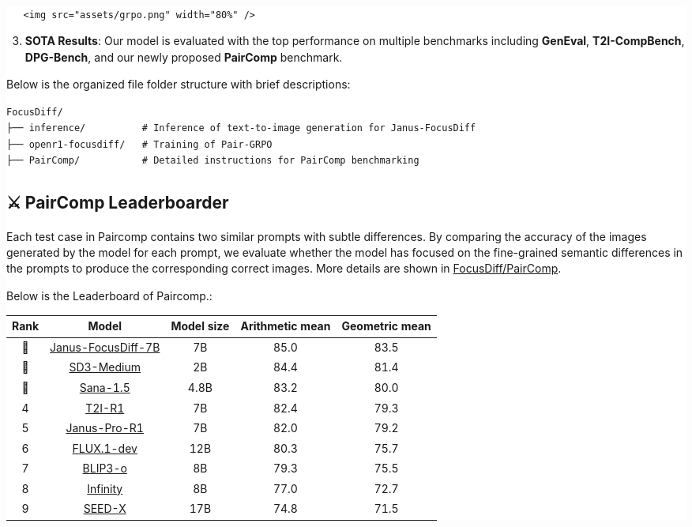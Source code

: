        <img src="assets/grpo.png" width="80%" />
   </div>

3. **SOTA Results**: Our model is evaluated with the top performance on multiple benchmarks including **GenEval**, **T2I-CompBench**, **DPG-Bench**, and our newly proposed **PairComp** benchmark.

Below is the organized file folder structure with brief descriptions:

```text
FocusDiff/
├── inference/          # Inference of text-to-image generation for Janus-FocusDiff
├── openr1-focusdiff/   # Training of Pair-GRPO
├── PairComp/           # Detailed instructions for PairComp benchmarking
```

## ⚔️ PairComp Leaderboarder

Each test case in Paircomp contains two similar prompts with subtle differences. By comparing the accuracy of the images generated by the model for each prompt, we evaluate whether the model has focused on the fine-grained semantic differences in the prompts to produce the corresponding correct images. More details are shown in [FocusDiff/PairComp](PairComp).

Below is the Leaderboard of Paircomp.:

| Rank |                          Model                          | Model size | Arithmetic mean | Geometric mean |
| :--: | :-----------------------------------------------------: | :--------: | :-------------: | :------------: |
|  🏅️   |   [Janus-FocusDiff-7B](https://arxiv.org/abs/2506.05501)    |     7B       |      85.0       |      83.5      |
|  🥈   |         [SD3-Medium](https://arxiv.org/abs/2403.03206)         |      2B      |      84.4       |      81.4      |
|  🥉   |      [Sana-1.5](https://arxiv.org/abs/2501.18427)       |      4.8B      |      83.2       |      80.0      |
|  4   |       [T2I-R1](https://arxiv.org/abs/2505.00703)        |      7B      |      82.4       |      79.3      |
|  5   |    [Janus-Pro-R1](https://arxiv.org/abs/2506.01480)     |      7B      |      82.0       |      79.2      |
|  6   | [FLUX.1-dev](https://github.com/black-forest-labs/flux) |      12B      |      80.3       |      75.7      |
|  7   |       [BLIP3-o](https://arxiv.org/abs/2505.09568)       |      8B      |      79.3       |      75.5      |
|  8   |      [Infinity](https://arxiv.org/abs/2412.04431)       |      8B      |      77.0       |      72.7      |
|  9   |       [SEED-X](https://arxiv.org/abs/2404.14396)        |      17B      |      74.8       |      71.5      |